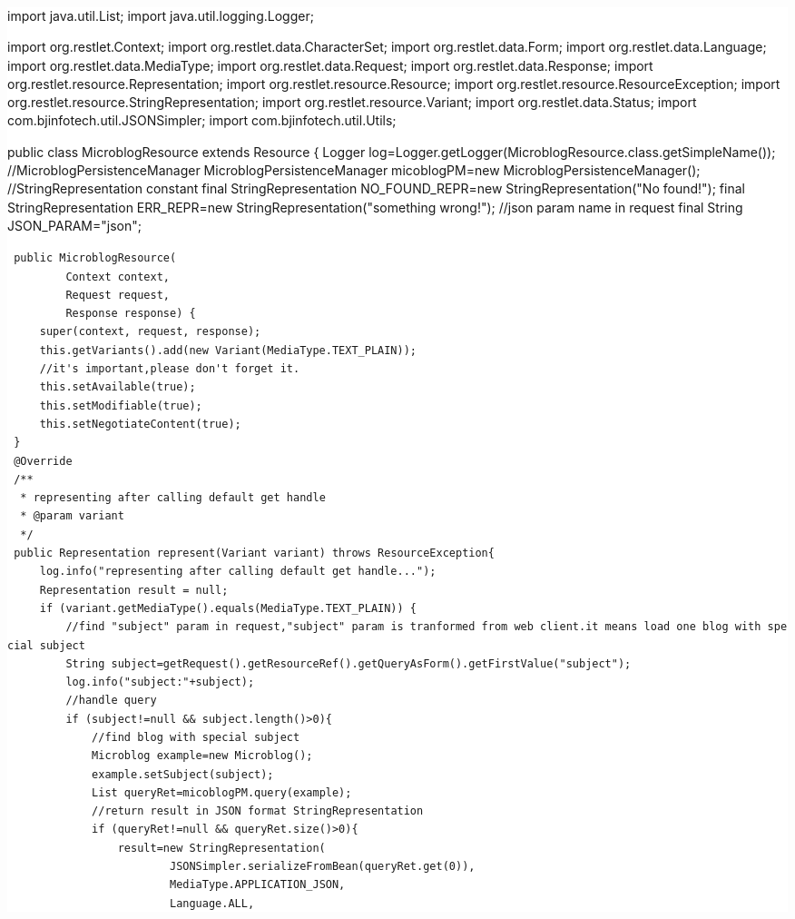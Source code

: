  import java.util.List;
 import java.util.logging.Logger;

 import org.restlet.Context;
 import org.restlet.data.CharacterSet;
 import org.restlet.data.Form;
 import org.restlet.data.Language;
 import org.restlet.data.MediaType;
 import org.restlet.data.Request;
 import org.restlet.data.Response;
 import org.restlet.resource.Representation;
 import org.restlet.resource.Resource;
 import org.restlet.resource.ResourceException;
 import org.restlet.resource.StringRepresentation;
 import org.restlet.resource.Variant;
 import org.restlet.data.Status;
 import com.bjinfotech.util.JSONSimpler;
 import com.bjinfotech.util.Utils;

 public class MicroblogResource extends Resource {
     Logger log=Logger.getLogger(MicroblogResource.class.getSimpleName());
     //MicroblogPersistenceManager
     MicroblogPersistenceManager micoblogPM=new MicroblogPersistenceManager();
     //StringRepresentation constant
     final StringRepresentation NO_FOUND_REPR=new StringRepresentation("No found!");
     final StringRepresentation ERR_REPR=new StringRepresentation("something wrong!");
     //json param name in request
     final String JSON_PARAM="json";

     public MicroblogResource(
             Context context,
             Request request,
             Response response) {
         super(context, request, response);
         this.getVariants().add(new Variant(MediaType.TEXT_PLAIN));
         //it's important,please don't forget it.
         this.setAvailable(true);
         this.setModifiable(true);
         this.setNegotiateContent(true);
     }
     @Override
     /**
      * representing after calling default get handle
      * @param variant
      */
     public Representation represent(Variant variant) throws ResourceException{
         log.info("representing after calling default get handle...");
         Representation result = null;
         if (variant.getMediaType().equals(MediaType.TEXT_PLAIN)) {
             //find "subject" param in request,"subject" param is tranformed from web client.it means load one blog with special subject
             String subject=getRequest().getResourceRef().getQueryAsForm().getFirstValue("subject");
             log.info("subject:"+subject);
             //handle query
             if (subject!=null && subject.length()>0){
                 //find blog with special subject
                 Microblog example=new Microblog();
                 example.setSubject(subject);
                 List queryRet=micoblogPM.query(example);
                 //return result in JSON format StringRepresentation
                 if (queryRet!=null && queryRet.size()>0){
                     result=new StringRepresentation(
                             JSONSimpler.serializeFromBean(queryRet.get(0)),
                             MediaType.APPLICATION_JSON,
                             Language.ALL,